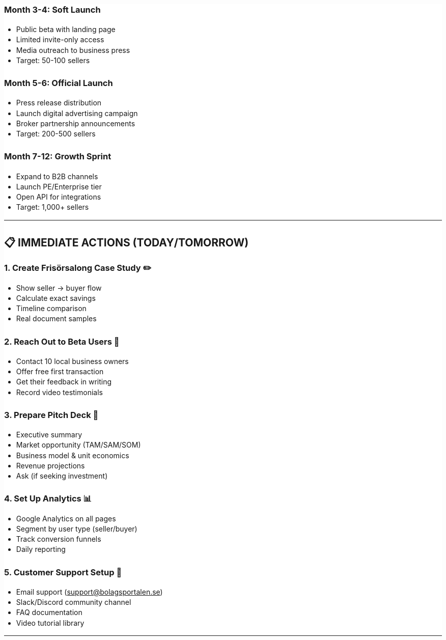 ### Month 3-4: Soft Launch
- Public beta with landing page
- Limited invite-only access
- Media outreach to business press
- Target: 50-100 sellers

### Month 5-6: Official Launch
- Press release distribution
- Launch digital advertising campaign
- Broker partnership announcements
- Target: 200-500 sellers

### Month 7-12: Growth Sprint
- Expand to B2B channels
- Launch PE/Enterprise tier
- Open API for integrations
- Target: 1,000+ sellers

---

## 📋 IMMEDIATE ACTIONS (TODAY/TOMORROW)

### 1. Create Frisörsalong Case Study ✏️
- Show seller → buyer flow
- Calculate exact savings
- Timeline comparison
- Real document samples

### 2. Reach Out to Beta Users 📧
- Contact 10 local business owners
- Offer free first transaction
- Get their feedback in writing
- Record video testimonials

### 3. Prepare Pitch Deck 🎤
- Executive summary
- Market opportunity (TAM/SAM/SOM)
- Business model & unit economics
- Revenue projections
- Ask (if seeking investment)

### 4. Set Up Analytics 📊
- Google Analytics on all pages
- Segment by user type (seller/buyer)
- Track conversion funnels
- Daily reporting

### 5. Customer Support Setup 💬
- Email support (support@bolagsportalen.se)
- Slack/Discord community channel
- FAQ documentation
- Video tutorial library

---
